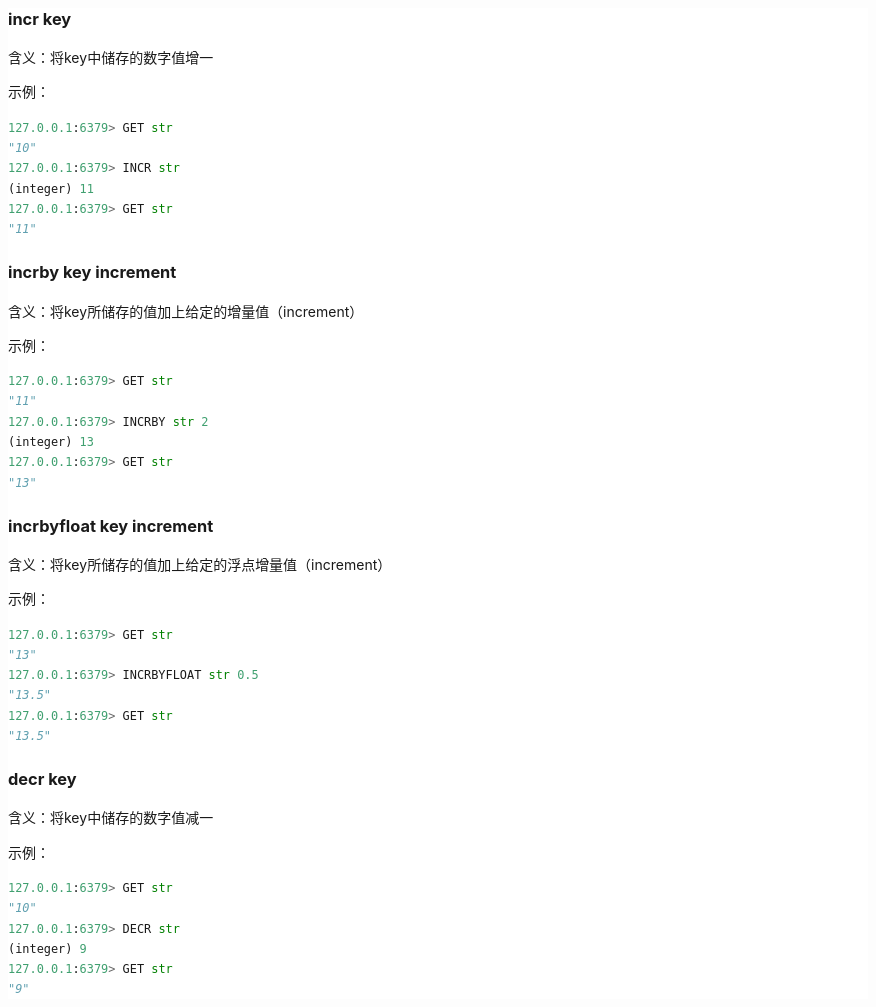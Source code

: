 

### incr key  

含义：将key中储存的数字值增一

示例：

```python
127.0.0.1:6379> GET str
"10"
127.0.0.1:6379> INCR str
(integer) 11
127.0.0.1:6379> GET str
"11"
```



### incrby key increment  

含义：将key所储存的值加上给定的增量值（increment）

示例：

```python
127.0.0.1:6379> GET str
"11"
127.0.0.1:6379> INCRBY str 2
(integer) 13
127.0.0.1:6379> GET str
"13"
```



### incrbyfloat key increment  

含义：将key所储存的值加上给定的浮点增量值（increment）

示例：

```python
127.0.0.1:6379> GET str
"13"
127.0.0.1:6379> INCRBYFLOAT str 0.5
"13.5"
127.0.0.1:6379> GET str
"13.5"
```



### decr key  

含义：将key中储存的数字值减一

示例：

```python
127.0.0.1:6379> GET str
"10"
127.0.0.1:6379> DECR str
(integer) 9
127.0.0.1:6379> GET str
"9"
```

